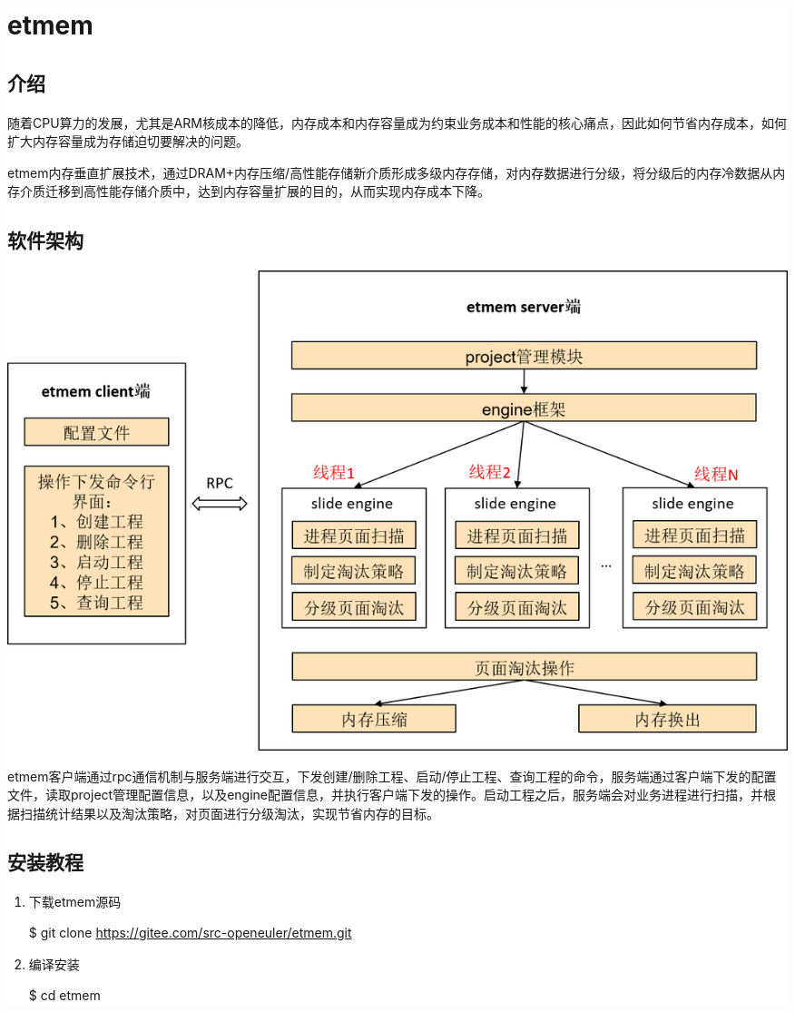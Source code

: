 # etmem

## 介绍
随着CPU算力的发展，尤其是ARM核成本的降低，内存成本和内存容量成为约束业务成本和性能的核心痛点，因此如何节省内存成本，如何扩大内存容量成为存储迫切要解决的问题。

etmem内存垂直扩展技术，通过DRAM+内存压缩/高性能存储新介质形成多级内存存储，对内存数据进行分级，将分级后的内存冷数据从内存介质迁移到高性能存储介质中，达到内存容量扩展的目的，从而实现内存成本下降。

## 软件架构
![](./figures/etmem-system-architecture.png)

etmem客户端通过rpc通信机制与服务端进行交互，下发创建/删除工程、启动/停止工程、查询工程的命令，服务端通过客户端下发的配置文件，读取project管理配置信息，以及engine配置信息，并执行客户端下发的操作。启动工程之后，服务端会对业务进程进行扫描，并根据扫描统计结果以及淘汰策略，对页面进行分级淘汰，实现节省内存的目标。


## 安装教程

1. 下载etmem源码

   $ git clone https://gitee.com/src-openeuler/etmem.git

2. 编译安装

   $ cd etmem
